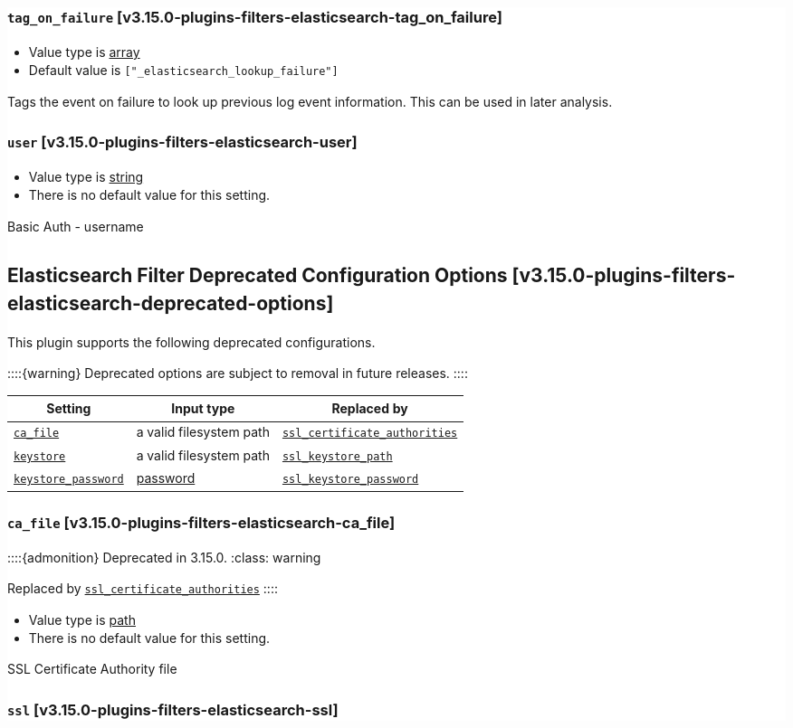 

### `tag_on_failure` [v3.15.0-plugins-filters-elasticsearch-tag_on_failure]

* Value type is [array](logstash://reference/configuration-file-structure.md#array)
* Default value is `["_elasticsearch_lookup_failure"]`

Tags the event on failure to look up previous log event information. This can be used in later analysis.


### `user` [v3.15.0-plugins-filters-elasticsearch-user]

* Value type is [string](logstash://reference/configuration-file-structure.md#string)
* There is no default value for this setting.

Basic Auth - username



## Elasticsearch Filter Deprecated Configuration Options [v3.15.0-plugins-filters-elasticsearch-deprecated-options]

This plugin supports the following deprecated configurations.

::::{warning}
Deprecated options are subject to removal in future releases.
::::


| Setting | Input type | Replaced by |
| --- | --- | --- |
| [`ca_file`](v3-15-0-plugins-filters-elasticsearch.md#v3.15.0-plugins-filters-elasticsearch-ca_file) | a valid filesystem path | [`ssl_certificate_authorities`](v3-15-0-plugins-filters-elasticsearch.md#v3.15.0-plugins-filters-elasticsearch-ssl_certificate_authorities) |
| [`keystore`](v3-15-0-plugins-filters-elasticsearch.md#v3.15.0-plugins-filters-elasticsearch-keystore) | a valid filesystem path | [`ssl_keystore_path`](v3-15-0-plugins-filters-elasticsearch.md#v3.15.0-plugins-filters-elasticsearch-ssl_keystore_path) |
| [`keystore_password`](v3-15-0-plugins-filters-elasticsearch.md#v3.15.0-plugins-filters-elasticsearch-keystore_password) | [password](logstash://reference/configuration-file-structure.md#password) | [`ssl_keystore_password`](v3-15-0-plugins-filters-elasticsearch.md#v3.15.0-plugins-filters-elasticsearch-ssl_keystore_password) |

### `ca_file` [v3.15.0-plugins-filters-elasticsearch-ca_file]

::::{admonition} Deprecated in 3.15.0.
:class: warning

Replaced by [`ssl_certificate_authorities`](v3-15-0-plugins-filters-elasticsearch.md#v3.15.0-plugins-filters-elasticsearch-ssl_certificate_authorities)
::::


* Value type is [path](logstash://reference/configuration-file-structure.md#path)
* There is no default value for this setting.

SSL Certificate Authority file


### `ssl` [v3.15.0-plugins-filters-elasticsearch-ssl]
